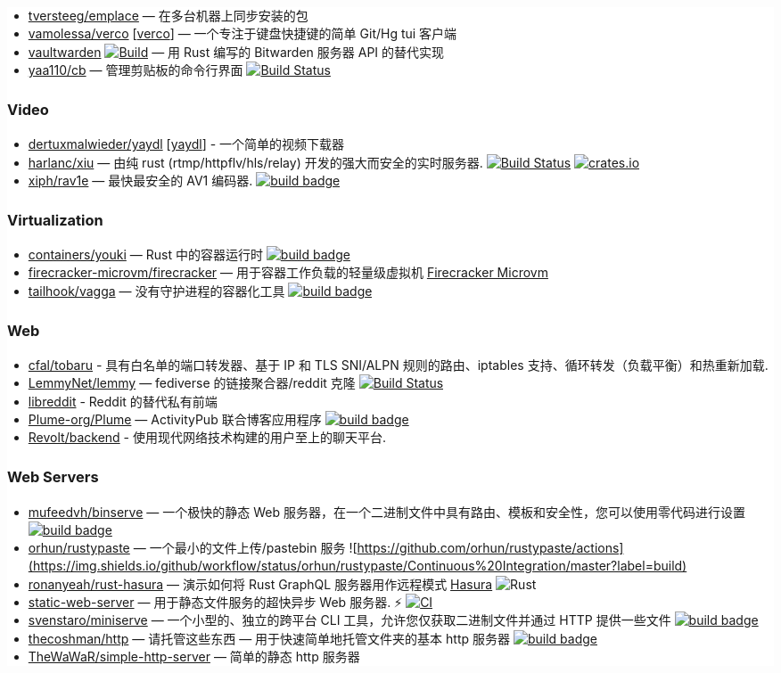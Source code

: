 * [tversteeg/emplace](https://github.com/tversteeg/emplace) — 在多台机器上同步安装的包
* [vamolessa/verco](https://github.com/vamolessa/verco) [[verco](https://crates.io/crates/verco)] — 一个专注于键盘快捷键的简单 Git/Hg tui 客户端
* [vaultwarden](https://github.com/dani-garcia/vaultwarden#readme) [![Build](https://github.com/dani-garcia/vaultwarden/actions/workflows/build.yml/badge.svg)](https://github.com/dani-garcia/vaultwarden/actions/workflows/build.yml) — 用 Rust 编写的 Bitwarden 服务器 API 的替代实现
* [yaa110/cb](https://github.com/yaa110/cb) — 管理剪贴板的命令行界面 [![Build Status](https://api.travis-ci.org/yaa110/cb.svg?branch=master)](https://travis-ci.org/yaa110/cb)

### Video

* [dertuxmalwieder/yaydl](https://github.com/dertuxmalwieder/yaydl) [[yaydl](https://crates.io/crates/yaydl)] - 一个简单的视频下载器
* [harlanc/xiu](https://github.com/harlanc/xiu) — 由纯 rust (rtmp/httpflv/hls/relay) 开发的强大而安全的实时服务器. [![Build Status](https://api.travis-ci.com/harlanc/xiu.svg?branch=master)](https://app.travis-ci.com/github/harlanc/xiu) [![crates.io](https://img.shields.io/crates/v/xiu.svg)](https://crates.io/crates/xiu)
* [xiph/rav1e](https://github.com/xiph/rav1e) — 最快最安全的 AV1 编码器. [![build badge](https://api.travis-ci.org/xiph/rav1e.svg?branch=master)](https://travis-ci.org/xiph/rav1e)

### Virtualization

* [containers/youki](https://github.com/containers/youki) — Rust 中的容器运行时 [![build badge](https://github.com/containers/youki/actions/workflows/main.yml/badge.svg?branch=main)](https://github.com/containers/youki/actions)
* [firecracker-microvm/firecracker](https://github.com/firecracker-microvm/firecracker) — 用于容器工作负载的轻量级虚拟机  [Firecracker Microvm](https://firecracker-microvm.github.io/)
* [tailhook/vagga](https://github.com/tailhook/vagga) — 没有守护进程的容器化工具 [![build badge](https://api.travis-ci.org/tailhook/vagga.svg?branch=master)](https://travis-ci.org/tailhook/vagga)

### Web

* [cfal/tobaru](https://github.com/cfal/tobaru) - 具有白名单的端口转发器、基于 IP 和 TLS SNI/ALPN 规则的路由、iptables 支持、循环转发（负载平衡）和热重新加载.
* [LemmyNet/lemmy](https://github.com/LemmyNet/lemmy) — fediverse 的链接聚合器/reddit 克隆 [![Build Status](https://cloud.drone.io/api/badges/LemmyNet/lemmy/status.svg)](https://cloud.drone.io/LemmyNet/lemmy)
* [libreddit](https://github.com/libreddit/libreddit) - Reddit 的替代私有前端
* [Plume-org/Plume](https://github.com/Plume-org/Plume) — ActivityPub 联合博客应用程序 [![build badge](https://api.travis-ci.org/Plume-org/Plume.svg?branch=master)](https://travis-ci.org/Plume-org/Plume)
* [Revolt/backend](https://github.com/revoltchat/backend) - 使用现代网络技术构建的用户至上的聊天平台.

### Web Servers

* [mufeedvh/binserve](https://github.com/mufeedvh/binserve) — 一个极快的静态 Web 服务器，在一个二进制文件中具有路由、模板和安全性，您可以使用零代码进行设置 [![build badge](https://github.com/mufeedvh/binserve/workflows/CICD/badge.svg?branch=master)](https://github.com/mufeedvh/binserve/actions)
* [orhun/rustypaste](https://github.com/orhun/rustypaste) — 一个最小的文件上传/pastebin 服务 ![https://github.com/orhun/rustypaste/actions](https://img.shields.io/github/workflow/status/orhun/rustypaste/Continuous%20Integration/master?label=build)
* [ronanyeah/rust-hasura](https://github.com/ronanyeah/rust-hasura) — 演示如何将 Rust GraphQL 服务器用作远程模式 [Hasura](https://hasura.io/) ![Rust](https://github.com/ronanyeah/rust-hasura/workflows/Rust/badge.svg?branch=master)
* [static-web-server](https://github.com/static-web-server/static-web-server)  — 用于静态文件服务的超快异步 Web 服务器.  ⚡ [![CI](https://github.com/static-web-server/static-web-server/actions/workflows/devel.yml/badge.svg)](https://github.com/static-web-server/static-web-server/actions/workflows/devel.yml?query=branch%3Amaster)
* [svenstaro/miniserve](https://github.com/svenstaro/miniserve) — 一个小型的、独立的跨平台 CLI 工具，允许您仅获取二进制文件并通过 HTTP 提供一些文件 [![build badge](https://github.com/svenstaro/miniserve/workflows/CI/badge.svg?branch=master)](https://github.com/svenstaro/miniserve/actions)
* [thecoshman/http](https://github.com/thecoshman/http) — 请托管这些东西 — 用于快速简单地托管文件夹的基本 http 服务器 [![build badge](https://api.travis-ci.org/thecoshman/http.svg?branch=master)](https://travis-ci.org/thecoshman/http)
* [TheWaWaR/simple-http-server](https://github.com/TheWaWaR/simple-http-server) — 简单的静态 http 服务器